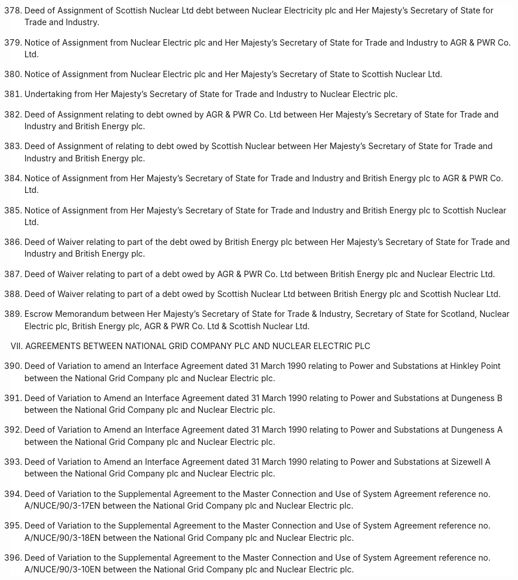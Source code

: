 378.  Deed of Assignment of Scottish Nuclear Ltd debt between Nuclear Electricity plc and Her Majesty’s Secretary of State for Trade and Industry.

379.  Notice of Assignment from Nuclear Electric plc and Her Majesty’s Secretary of State for Trade and Industry to AGR & PWR Co. Ltd.

380.  Notice of Assignment from Nuclear Electric plc and Her Majesty’s Secretary of State to Scottish Nuclear Ltd.

381.  Undertaking from Her Majesty’s Secretary of State for Trade and Industry to Nuclear Electric plc.

382.  Deed of Assignment relating to debt owned by AGR & PWR Co. Ltd between Her Majesty’s Secretary of State for Trade and Industry and British Energy plc.

383.  Deed of Assignment of relating to debt owed by Scottish Nuclear between Her Majesty’s Secretary of State for Trade and Industry and British Energy plc.

384.  Notice of Assignment from Her Majesty’s Secretary of State for Trade and Industry and British Energy plc to AGR & PWR Co. Ltd.

385.  Notice of Assignment from Her Majesty’s Secretary of State for Trade and Industry and British Energy plc to Scottish Nuclear Ltd.

386.  Deed of Waiver relating to part of the debt owed by British Energy plc between Her Majesty’s Secretary of State for Trade and Industry and British Energy plc.

387.  Deed of Waiver relating to part of a debt owed by AGR & PWR Co. Ltd between British Energy plc and Nuclear Electric Ltd.

388.  Deed of Waiver relating to part of a debt owed by Scottish Nuclear Ltd between British Energy plc and Scottish Nuclear Ltd.

389.  Escrow Memorandum between Her Majesty’s Secretary of State for Trade & Industry, Secretary of State for Scotland, Nuclear Electric plc, British Energy plc, AGR & PWR Co. Ltd & Scottish Nuclear Ltd.

VII. AGREEMENTS BETWEEN NATIONAL GRID COMPANY PLC AND NUCLEAR ELECTRIC PLC

390.  Deed of Variation to amend an Interface Agreement dated 31 March 1990 relating to Power and Substations at Hinkley Point between the National Grid Company plc and Nuclear Electric plc.

391.  Deed of Variation to Amend an Interface Agreement dated 31 March 1990 relating to Power and Substations at Dungeness B between the National Grid Company plc and Nuclear Electric plc.

392.  Deed of Variation to Amend an Interface Agreement dated 31 March 1990 relating to Power and Substations at Dungeness A between the National Grid Company plc and Nuclear Electric plc.

393.  Deed of Variation to Amend an Interface Agreement dated 31 March 1990 relating to Power and Substations at Sizewell A between the National Grid Company plc and Nuclear Electric plc.

394.  Deed of Variation to the Supplemental Agreement to the Master Connection and Use of System Agreement reference no. A/NUCE/90/3-17EN between the National Grid Company plc and Nuclear Electric plc.

395.  Deed of Variation to the Supplemental Agreement to the Master Connection and Use of System Agreement reference no. A/NUCE/90/3-18EN between the National Grid Company plc and Nuclear Electric plc.

396.  Deed of Variation to the Supplemental Agreement to the Master Connection and Use of System Agreement reference no. A/NUCE/90/3-10EN between the National Grid Company plc and Nuclear Electric plc.
